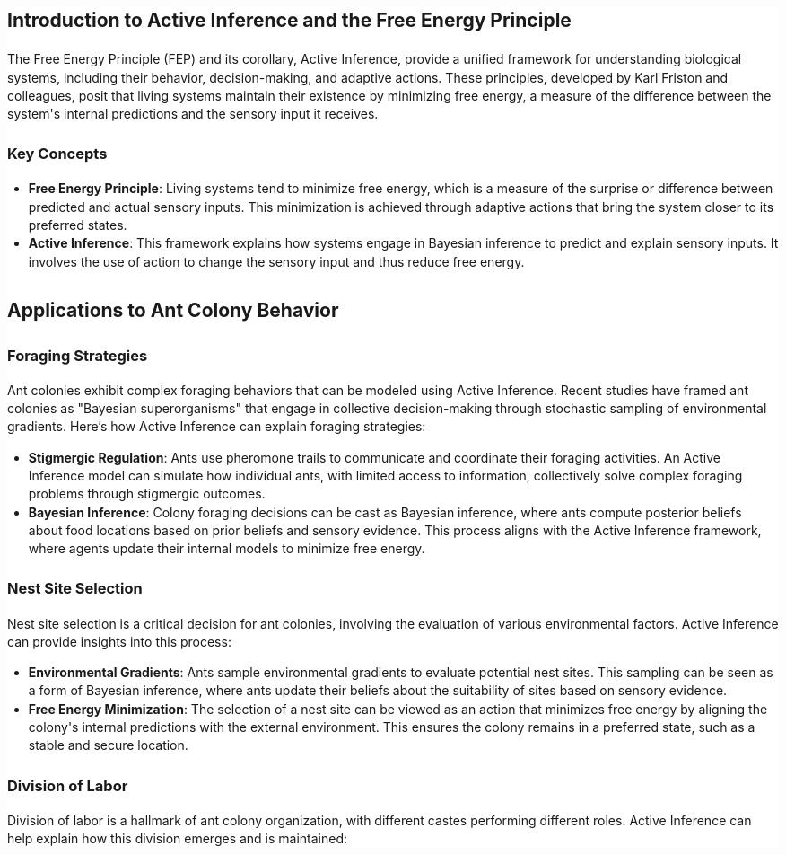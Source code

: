 ## Introduction to Active Inference and the Free Energy Principle

The Free Energy Principle (FEP) and its corollary, Active Inference, provide a unified framework for understanding biological systems, including their behavior, decision-making, and adaptive actions. These principles, developed by Karl Friston and colleagues, posit that living systems maintain their existence by minimizing free energy, a measure of the difference between the system's internal predictions and the sensory input it receives.

### Key Concepts

- **Free Energy Principle**: Living systems tend to minimize free energy, which is a measure of the surprise or difference between predicted and actual sensory inputs. This minimization is achieved through adaptive actions that bring the system closer to its preferred states.
- **Active Inference**: This framework explains how systems engage in Bayesian inference to predict and explain sensory inputs. It involves the use of action to change the sensory input and thus reduce free energy.

## Applications to Ant Colony Behavior

### Foraging Strategies

Ant colonies exhibit complex foraging behaviors that can be modeled using Active Inference. Recent studies have framed ant colonies as "Bayesian superorganisms" that engage in collective decision-making through stochastic sampling of environmental gradients. Here’s how Active Inference can explain foraging strategies:

- **Stigmergic Regulation**: Ants use pheromone trails to communicate and coordinate their foraging activities. An Active Inference model can simulate how individual ants, with limited access to information, collectively solve complex foraging problems through stigmergic outcomes.
- **Bayesian Inference**: Colony foraging decisions can be cast as Bayesian inference, where ants compute posterior beliefs about food locations based on prior beliefs and sensory evidence. This process aligns with the Active Inference framework, where agents update their internal models to minimize free energy.

### Nest Site Selection

Nest site selection is a critical decision for ant colonies, involving the evaluation of various environmental factors. Active Inference can provide insights into this process:

- **Environmental Gradients**: Ants sample environmental gradients to evaluate potential nest sites. This sampling can be seen as a form of Bayesian inference, where ants update their beliefs about the suitability of sites based on sensory evidence.
- **Free Energy Minimization**: The selection of a nest site can be viewed as an action that minimizes free energy by aligning the colony's internal predictions with the external environment. This ensures the colony remains in a preferred state, such as a stable and secure location.

### Division of Labor

Division of labor is a hallmark of ant colony organization, with different castes performing different roles. Active Inference can help explain how this division emerges and is maintained:
